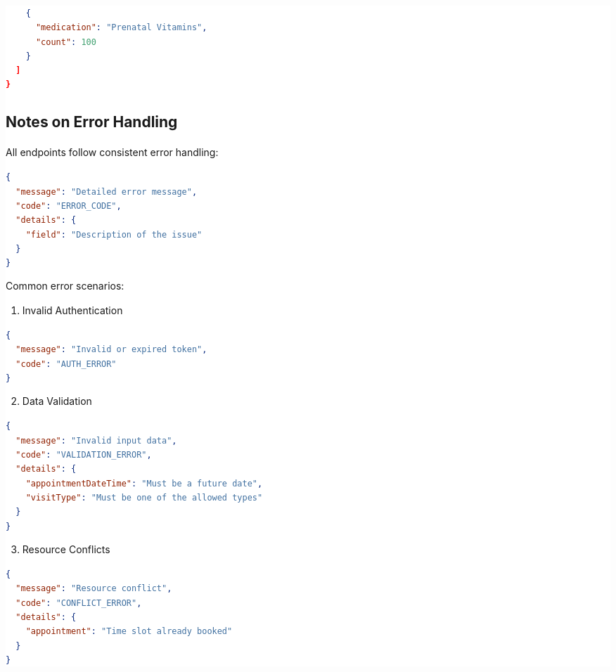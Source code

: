 ```json
    {
      "medication": "Prenatal Vitamins",
      "count": 100
    }
  ]
}
```

## Notes on Error Handling

All endpoints follow consistent error handling:

```json
{
  "message": "Detailed error message",
  "code": "ERROR_CODE",
  "details": {
    "field": "Description of the issue"
  }
}
```

Common error scenarios:
1. Invalid Authentication
```json
{
  "message": "Invalid or expired token",
  "code": "AUTH_ERROR"
}
```

2. Data Validation
```json
{
  "message": "Invalid input data",
  "code": "VALIDATION_ERROR",
  "details": {
    "appointmentDateTime": "Must be a future date",
    "visitType": "Must be one of the allowed types"
  }
}
```

3. Resource Conflicts
```json
{
  "message": "Resource conflict",
  "code": "CONFLICT_ERROR",
  "details": {
    "appointment": "Time slot already booked"
  }
}
```